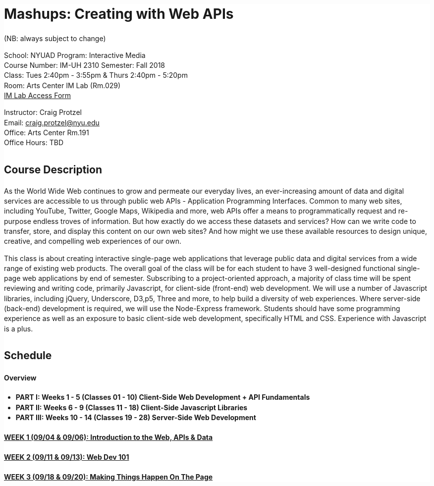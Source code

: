 Mashups: Creating with Web APIs
===============================
(NB: always subject to change)

School: NYUAD
Program: Interactive Media  
Course Number: IM-UH 2310
Semester: Fall 2018  
Class: Tues 2:40pm - 3:55pm & Thurs 2:40pm - 5:20pm  
Room: Arts Center IM Lab (Rm.029)   
[IM Lab Access Form](http://goo.gl/forms/Mge02MPoCb)

Instructor: Craig Protzel  
Email: craig.protzel@nyu.edu  
Office: Arts Center Rm.191  
Office Hours: TBD

Course Description
------------------

As the World Wide Web continues to grow and permeate our everyday lives, an ever-increasing amount of data and digital services are accessible to us through public web APIs - Application Programming Interfaces. Common to many web sites, including YouTube, Twitter, Google Maps, Wikipedia and more, web APIs offer a means to programmatically request and re-purpose endless troves of information. But how exactly do we access these datasets and services? How can we write code to transfer, store, and display this content on our own web sites? And how might we use these available resources to design unique, creative, and compelling web experiences of our own.

This class is about creating interactive single-page web applications that leverage public data and digital services from a wide range of existing web products. The overall goal of the class will be for each student to have 3 well-designed functional single-page web applications by end of semester. Subscribing to a project-oriented approach, a majority of class time will be spent reviewing and writing code, primarily Javascript, for client-side (front-end) web development. We will use a number of Javascript libraries, including jQuery, Underscore, D3,p5, Three and more, to help build a diversity of web experiences. Where server-side (back-end) development is required, we will use the Node-Express framework. Students should have some programming experience as well as an exposure to basic client-side web development, specifically HTML and CSS. Experience with Javascript is a plus.

Schedule
--------

#### Overview
* **PART I: Weeks 1 - 5 (Classes 01 - 10) Client-Side Web Development + API Fundamentals**
* **PART II: Weeks 6 - 9 (Classes 11 - 18) Client-Side Javascript Libraries**
* **PART III: Weeks 10 - 14 (Classes 19 - 28) Server-Side Web Development**

#### [WEEK 1 (09/04 & 09/06): Introduction to the Web, APIs & Data](https://github.com/craigprotzel/Mashups/tree/master/01_02_The_Web_APIs_and_Data)

#### [WEEK 2 (09/11 & 09/13): Web Dev 101](https://github.com/craigprotzel/Mashups/tree/master/03_04_Web_Dev_101)

#### [WEEK 3 (09/18 & 09/20): Making Things Happen On The Page](https://github.com/craigprotzel/Mashups/tree/master/05_06_Making_Things_Happen_On_The_Page)

